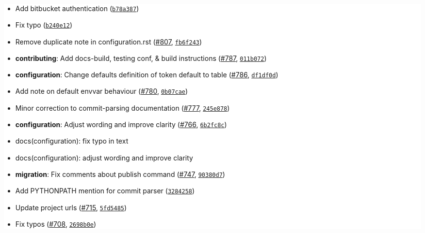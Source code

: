 - Add bitbucket authentication
  ([`b78a387`](https://github.com/FoundryAI/python-semantic-release/commit/b78a387d8eccbc1a6a424a183254fc576126199c))

- Fix typo
  ([`b240e12`](https://github.com/FoundryAI/python-semantic-release/commit/b240e129b180d45c1d63d464283b7dfbcb641d0c))

- Remove duplicate note in configuration.rst
  ([#807](https://github.com/FoundryAI/python-semantic-release/pull/807),
  [`fb6f243`](https://github.com/FoundryAI/python-semantic-release/commit/fb6f243a141642c02469f1080180ecaf4f3cec66))

- **contributing**: Add docs-build, testing conf, & build instructions
  ([#787](https://github.com/FoundryAI/python-semantic-release/pull/787),
  [`011b072`](https://github.com/FoundryAI/python-semantic-release/commit/011b0729cba3045b4e7291fd970cb17aad7bae60))

- **configuration**: Change defaults definition of token default to table
  ([#786](https://github.com/FoundryAI/python-semantic-release/pull/786),
  [`df1df0d`](https://github.com/FoundryAI/python-semantic-release/commit/df1df0de8bc655cbf8f86ae52aff10efdc66e6d2))

- Add note on default envvar behaviour
  ([#780](https://github.com/FoundryAI/python-semantic-release/pull/780),
  [`0b07cae`](https://github.com/FoundryAI/python-semantic-release/commit/0b07cae71915c5c82d7784898b44359249542a64))

- Minor correction to commit-parsing documentation
  ([#777](https://github.com/FoundryAI/python-semantic-release/pull/777),
  [`245e878`](https://github.com/FoundryAI/python-semantic-release/commit/245e878f02d5cafec6baf0493c921c1e396b56e8))

- **configuration**: Adjust wording and improve clarity
  ([#766](https://github.com/FoundryAI/python-semantic-release/pull/766),
  [`6b2fc8c`](https://github.com/FoundryAI/python-semantic-release/commit/6b2fc8c156e122ee1b43fdb513b2dc3b8fd76724))

* docs(configuration): fix typo in text

* docs(configuration): adjust wording and improve clarity

- **migration**: Fix comments about publish command
  ([#747](https://github.com/FoundryAI/python-semantic-release/pull/747),
  [`90380d7`](https://github.com/FoundryAI/python-semantic-release/commit/90380d797a734dcca5040afc5fa00e3e01f64152))

- Add PYTHONPATH mention for commit parser
  ([`3284258`](https://github.com/FoundryAI/python-semantic-release/commit/3284258b9fa1a3fe165f336181aff831d50fddd3))

- Update project urls ([#715](https://github.com/FoundryAI/python-semantic-release/pull/715),
  [`5fd5485`](https://github.com/FoundryAI/python-semantic-release/commit/5fd54856dfb6774feffc40d36d5bb0f421f04842))

- Fix typos ([#708](https://github.com/FoundryAI/python-semantic-release/pull/708),
  [`2698b0e`](https://github.com/FoundryAI/python-semantic-release/commit/2698b0e006ff7e175430b98450ba248ed523b341))
